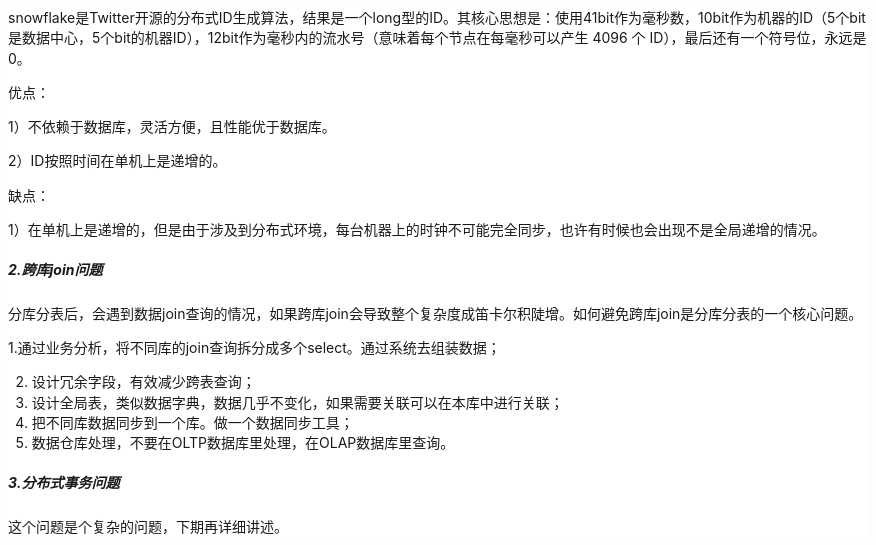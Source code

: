 snowflake是Twitter开源的分布式ID生成算法，结果是一个long型的ID。其核心思想是：使用41bit作为毫秒数，10bit作为机器的ID（5个bit是数据中心，5个bit的机器ID），12bit作为毫秒内的流水号（意味着每个节点在每毫秒可以产生 4096 个 ID），最后还有一个符号位，永远是0。

优点：

1）不依赖于数据库，灵活方便，且性能优于数据库。

2）ID按照时间在单机上是递增的。

缺点：

1）在单机上是递增的，但是由于涉及到分布式环境，每台机器上的时钟不可能完全同步，也许有时候也会出现不是全局递增的情况。

##### 2.跨库join问题

分库分表后，会遇到数据join查询的情况，如果跨库join会导致整个复杂度成笛卡尔积陡增。如何避免跨库join是分库分表的一个核心问题。

1.通过业务分析，将不同库的join查询拆分成多个select。通过系统去组装数据；

2. 设计冗余字段，有效减少跨表查询；
3. 设计全局表，类似数据字典，数据几乎不变化，如果需要关联可以在本库中进行关联；
4. 把不同库数据同步到一个库。做一个数据同步工具；
5. 数据仓库处理，不要在OLTP数据库里处理，在OLAP数据库里查询。

##### 3.分布式事务问题

这个问题是个复杂的问题，下期再详细讲述。



